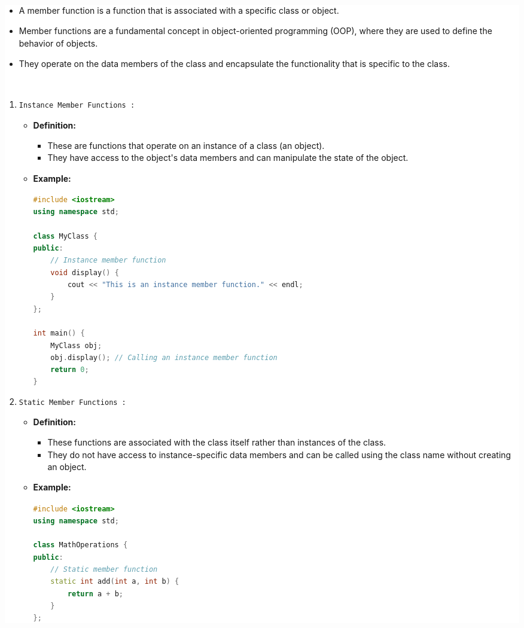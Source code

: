 - A member function is a function that is associated with a specific class or object.

- Member functions are a fundamental concept in object-oriented programming (OOP), where they are used to define the behavior of objects.

- They operate on the data members of the class and encapsulate the functionality that is specific to the class.

</br>

1.  `Instance Member Functions :`

    - **Definition:**

      - These are functions that operate on an instance of a class (an object).
      - They have access to the object's data members and can manipulate the state of the object.

    - **Example:**

      ```cpp
      #include <iostream>
      using namespace std;

      class MyClass {
      public:
          // Instance member function
          void display() {
              cout << "This is an instance member function." << endl;
          }
      };

      int main() {
          MyClass obj;
          obj.display(); // Calling an instance member function
          return 0;
      }

      ```

2.  `Static Member Functions :`

    - **Definition:**

      - These functions are associated with the class itself rather than instances of the class.
      - They do not have access to instance-specific data members and can be called using the class name without creating an object.

    - **Example:**

      ```cpp
      #include <iostream>
      using namespace std;

      class MathOperations {
      public:
          // Static member function
          static int add(int a, int b) {
              return a + b;
          }
      };
